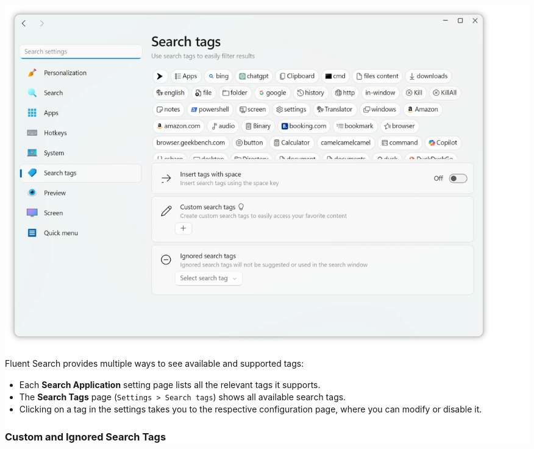 <img alt="Fluent Search Search Tags Settings" src="/docs/images/SearchTagsSettingsLight.webp" width="800" height="auto">

Fluent Search provides multiple ways to see available and supported tags:
- Each **Search Application** setting page lists all the relevant tags it supports.
- The **Search Tags** page (`Settings > Search tags`) shows all available search tags.
- Clicking on a tag in the settings takes you to the respective configuration page, where you can modify or disable it.

### Custom and Ignored Search Tags

